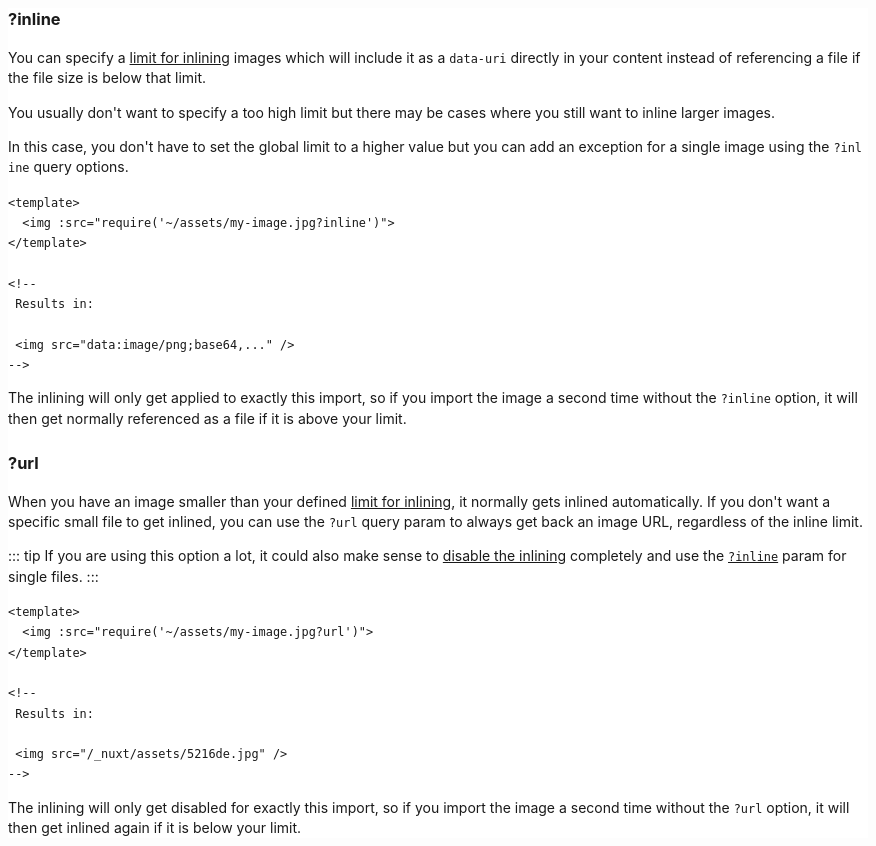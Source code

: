 ### ?inline

You can specify a [limit for inlining](./configuration/README.md#inlineimagelimit) images which will include it as a `data-uri` directly in your content instead of referencing a file if the file size is below that limit.

You usually don't want to specify a too high limit but there may be cases where you still want to inline larger images.

In this case, you don't have to set the global limit to a higher value but you can add an exception for a single image using the `?inline` query options.

```vue
<template>
  <img :src="require('~/assets/my-image.jpg?inline')">
</template>

<!-- 
 Results in:

 <img src="data:image/png;base64,..." />
-->
```

The inlining will only get applied to exactly this import, so if you import the image a second time without the `?inline` option, it will then get normally referenced as a file if it is above your limit.

### ?url

When you have an image smaller than your defined [limit for inlining](./configuration/README.md#inlineimagelimit), it normally gets inlined automatically.
If you don't want a specific small file to get inlined, you can use the `?url` query param to always get back an image URL, regardless of the inline limit.

::: tip
If you are using this option a lot, it could also make sense to [disable the inlining](./configuration/README.md#inlineimagelimit) completely and use the [`?inline`](#inline) param for single files.
:::

```vue
<template>
  <img :src="require('~/assets/my-image.jpg?url')">
</template>

<!-- 
 Results in:

 <img src="/_nuxt/assets/5216de.jpg" />
-->
```

The inlining will only get disabled for exactly this import, so if you import the image a second time without the `?url` option, it will then get inlined again if it is below your limit.
